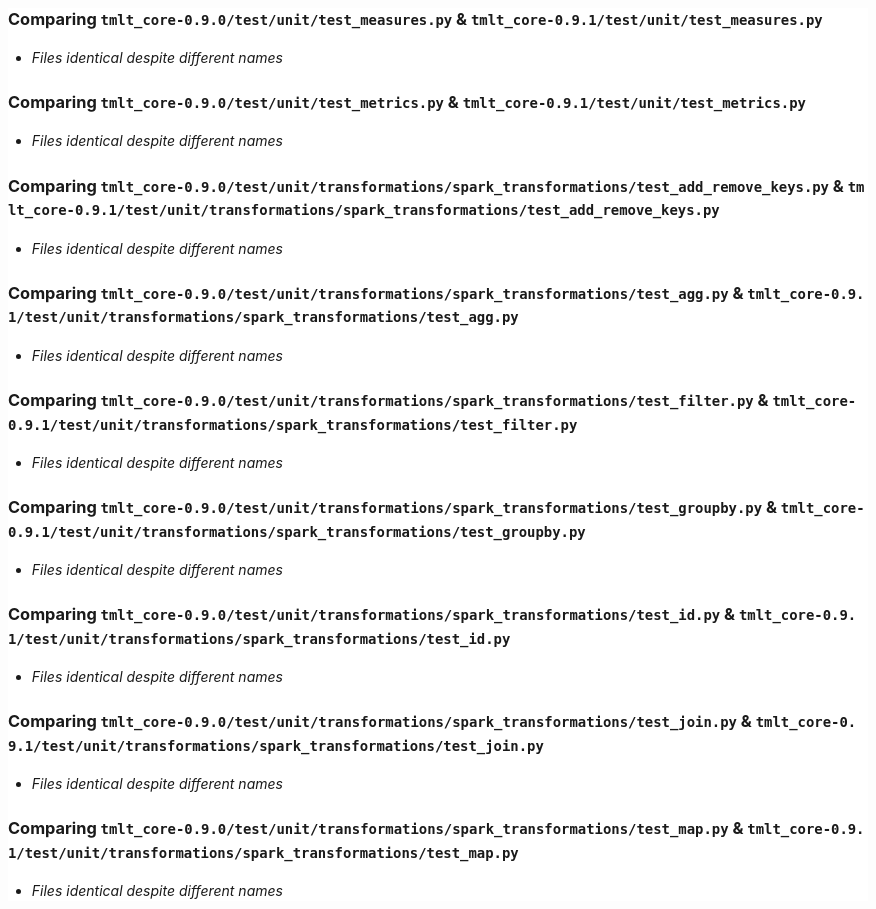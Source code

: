 ### Comparing `tmlt_core-0.9.0/test/unit/test_measures.py` & `tmlt_core-0.9.1/test/unit/test_measures.py`

 * *Files identical despite different names*

### Comparing `tmlt_core-0.9.0/test/unit/test_metrics.py` & `tmlt_core-0.9.1/test/unit/test_metrics.py`

 * *Files identical despite different names*

### Comparing `tmlt_core-0.9.0/test/unit/transformations/spark_transformations/test_add_remove_keys.py` & `tmlt_core-0.9.1/test/unit/transformations/spark_transformations/test_add_remove_keys.py`

 * *Files identical despite different names*

### Comparing `tmlt_core-0.9.0/test/unit/transformations/spark_transformations/test_agg.py` & `tmlt_core-0.9.1/test/unit/transformations/spark_transformations/test_agg.py`

 * *Files identical despite different names*

### Comparing `tmlt_core-0.9.0/test/unit/transformations/spark_transformations/test_filter.py` & `tmlt_core-0.9.1/test/unit/transformations/spark_transformations/test_filter.py`

 * *Files identical despite different names*

### Comparing `tmlt_core-0.9.0/test/unit/transformations/spark_transformations/test_groupby.py` & `tmlt_core-0.9.1/test/unit/transformations/spark_transformations/test_groupby.py`

 * *Files identical despite different names*

### Comparing `tmlt_core-0.9.0/test/unit/transformations/spark_transformations/test_id.py` & `tmlt_core-0.9.1/test/unit/transformations/spark_transformations/test_id.py`

 * *Files identical despite different names*

### Comparing `tmlt_core-0.9.0/test/unit/transformations/spark_transformations/test_join.py` & `tmlt_core-0.9.1/test/unit/transformations/spark_transformations/test_join.py`

 * *Files identical despite different names*

### Comparing `tmlt_core-0.9.0/test/unit/transformations/spark_transformations/test_map.py` & `tmlt_core-0.9.1/test/unit/transformations/spark_transformations/test_map.py`

 * *Files identical despite different names*

